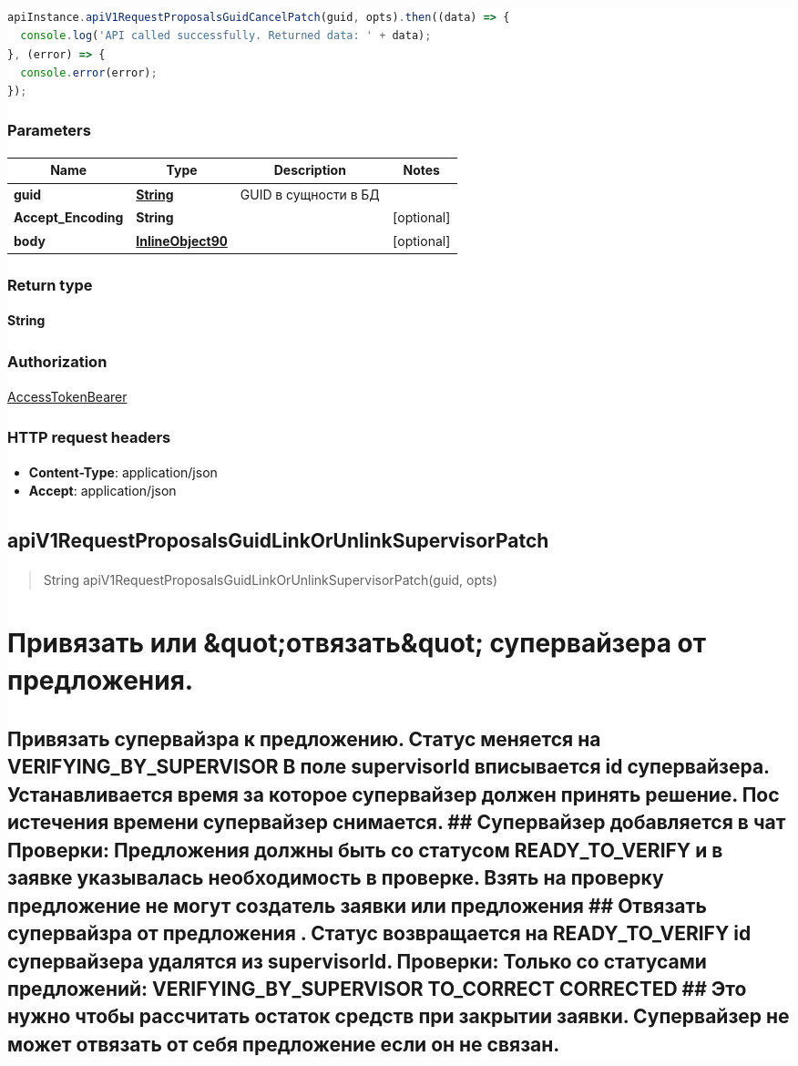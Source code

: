 ```javascript
apiInstance.apiV1RequestProposalsGuidCancelPatch(guid, opts).then((data) => {
  console.log('API called successfully. Returned data: ' + data);
}, (error) => {
  console.error(error);
});

```

### Parameters


Name | Type | Description  | Notes
------------- | ------------- | ------------- | -------------
 **guid** | [**String**](.md)| GUID в сущности в БД | 
 **Accept_Encoding** | **String**|  | [optional] 
 **body** | [**InlineObject90**](InlineObject90.md)|  | [optional] 

### Return type

**String**

### Authorization

[AccessTokenBearer](../README.md#AccessTokenBearer)

### HTTP request headers

- **Content-Type**: application/json
- **Accept**: application/json


## apiV1RequestProposalsGuidLinkOrUnlinkSupervisorPatch

> String apiV1RequestProposalsGuidLinkOrUnlinkSupervisorPatch(guid, opts)

#  Привязать или \&quot;отвязать\&quot; супервайзера от предложения.

## Привязать  супервайзра к предложению. Статус меняется на VERIFYING_BY_SUPERVISOR В поле supervisorId вписывается id супервайзера. Устанавливается время за которое супервайзер должен принять решение. Пос истечения времени супервайзер снимается.  ## Супервайзер добавляется в чат  Проверки: Предложения должны быть со статусом READY_TO_VERIFY и в заявке указывалась необходимость в проверке. Взять на проверку предложение не могут создатель заявки или предложения ## Отвязать супервайзра от предложения . Статус возвращается на READY_TO_VERIFY id супервайзера удалятся из supervisorId. Проверки: Только со статусами предложений:   VERIFYING_BY_SUPERVISOR TO_CORRECT CORRECTED ## Это нужно чтобы рассчитать остаток средств при закрытии заявки. Супервайзер не может отвязать от себя предложение если он не связан.
